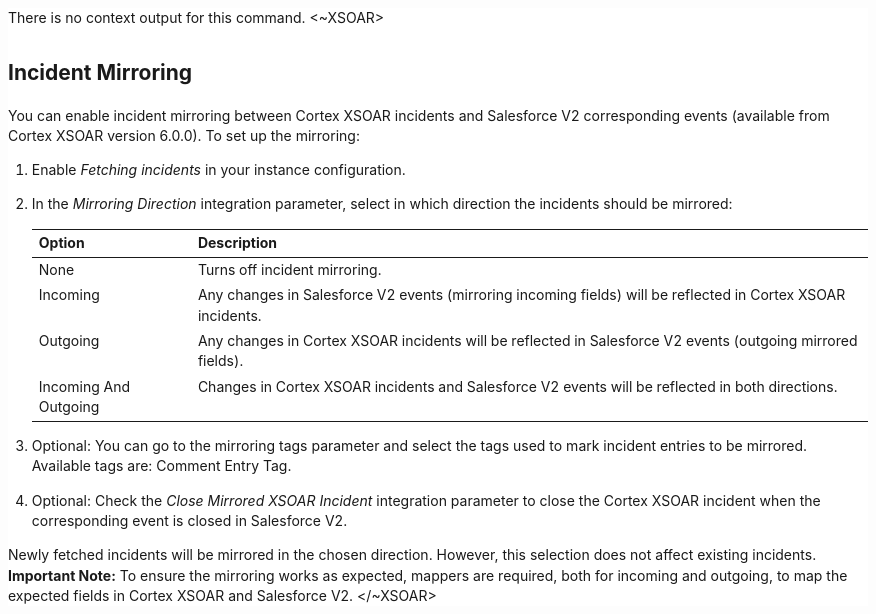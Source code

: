 There is no context output for this command.
<~XSOAR>
## Incident Mirroring

You can enable incident mirroring between Cortex XSOAR incidents and Salesforce V2 corresponding events (available from Cortex XSOAR version 6.0.0).
To set up the mirroring:
1. Enable *Fetching incidents* in your instance configuration.
2. In the *Mirroring Direction* integration parameter, select in which direction the incidents should be mirrored:

    | **Option** | **Description** |
    | --- | --- |
    | None | Turns off incident mirroring. |
    | Incoming | Any changes in Salesforce V2 events (mirroring incoming fields) will be reflected in Cortex XSOAR incidents. |
    | Outgoing | Any changes in Cortex XSOAR incidents will be reflected in Salesforce V2 events (outgoing mirrored fields). |
    | Incoming And Outgoing | Changes in Cortex XSOAR incidents and Salesforce V2 events will be reflected in both directions. |

3. Optional: You can go to the mirroring tags parameter and select the tags used to mark incident entries to be mirrored. Available tags are: Comment Entry Tag.
4. Optional: Check the *Close Mirrored XSOAR Incident* integration parameter to close the Cortex XSOAR incident when the corresponding event is closed in Salesforce V2.

Newly fetched incidents will be mirrored in the chosen direction. However, this selection does not affect existing incidents.
**Important Note:** To ensure the mirroring works as expected, mappers are required, both for incoming and outgoing, to map the expected fields in Cortex XSOAR and Salesforce V2.
</~XSOAR>